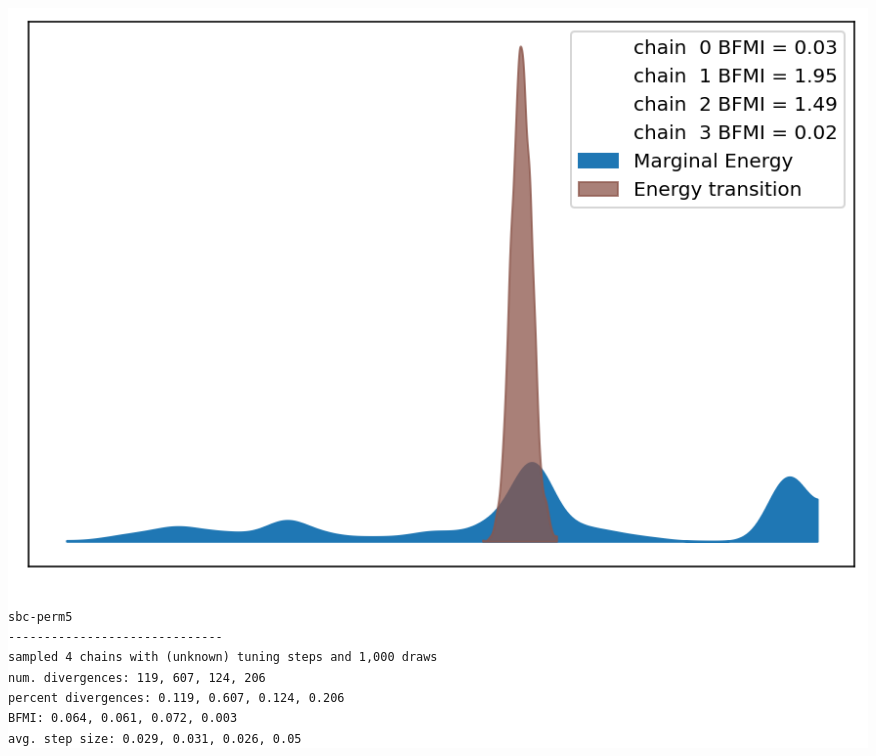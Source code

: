 ![png](sp7-cellline-cn-ncp_MCMC_sbc-results_files/sp7-cellline-cn-ncp_MCMC_sbc-results_20_5.png)

    sbc-perm5
    ------------------------------
    sampled 4 chains with (unknown) tuning steps and 1,000 draws
    num. divergences: 119, 607, 124, 206
    percent divergences: 0.119, 0.607, 0.124, 0.206
    BFMI: 0.064, 0.061, 0.072, 0.003
    avg. step size: 0.029, 0.031, 0.026, 0.05
